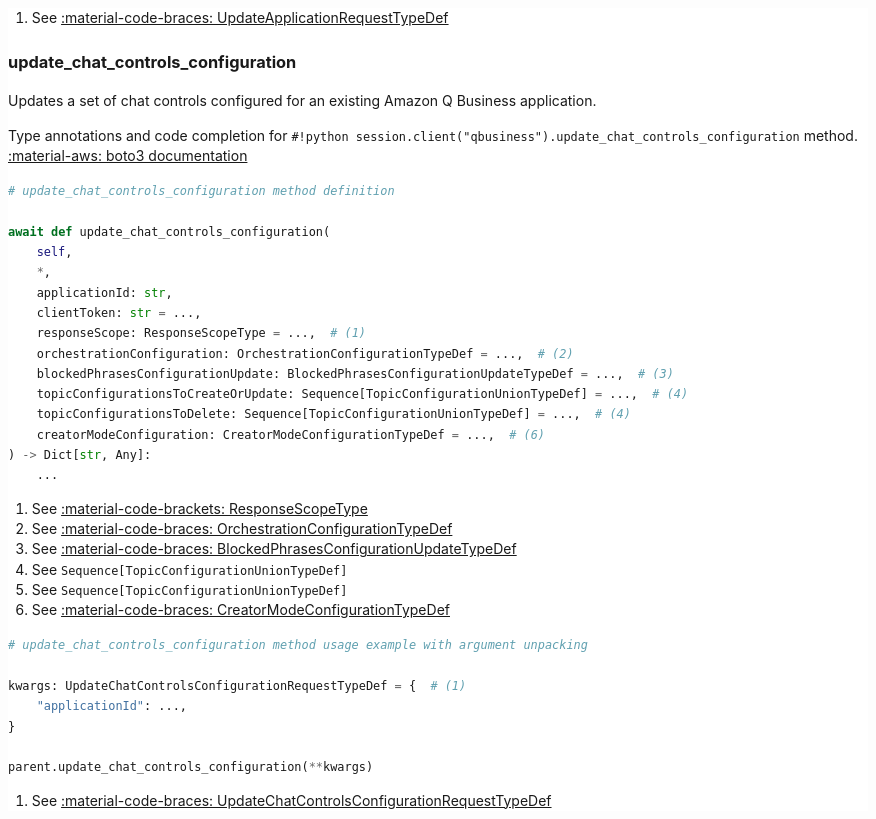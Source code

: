 1. See [:material-code-braces: UpdateApplicationRequestTypeDef](./type_defs.md#updateapplicationrequesttypedef)

### update\_chat\_controls\_configuration

Updates a set of chat controls configured for an existing Amazon Q Business
application.

Type annotations and code completion for `#!python session.client("qbusiness").update_chat_controls_configuration` method.
[:material-aws: boto3 documentation](https://boto3.amazonaws.com/v1/documentation/api/latest/reference/services/qbusiness.html#QBusiness.Client)

```python
# update_chat_controls_configuration method definition

await def update_chat_controls_configuration(
    self,
    *,
    applicationId: str,
    clientToken: str = ...,
    responseScope: ResponseScopeType = ...,  # (1)
    orchestrationConfiguration: OrchestrationConfigurationTypeDef = ...,  # (2)
    blockedPhrasesConfigurationUpdate: BlockedPhrasesConfigurationUpdateTypeDef = ...,  # (3)
    topicConfigurationsToCreateOrUpdate: Sequence[TopicConfigurationUnionTypeDef] = ...,  # (4)
    topicConfigurationsToDelete: Sequence[TopicConfigurationUnionTypeDef] = ...,  # (4)
    creatorModeConfiguration: CreatorModeConfigurationTypeDef = ...,  # (6)
) -> Dict[str, Any]:
    ...
```

1. See [:material-code-brackets: ResponseScopeType](./literals.md#responsescopetype)
2. See [:material-code-braces: OrchestrationConfigurationTypeDef](./type_defs.md#orchestrationconfigurationtypedef)
3. See [:material-code-braces: BlockedPhrasesConfigurationUpdateTypeDef](./type_defs.md#blockedphrasesconfigurationupdatetypedef)
4. See `Sequence[TopicConfigurationUnionTypeDef]`
5. See `Sequence[TopicConfigurationUnionTypeDef]`
6. See [:material-code-braces: CreatorModeConfigurationTypeDef](./type_defs.md#creatormodeconfigurationtypedef)


```python
# update_chat_controls_configuration method usage example with argument unpacking

kwargs: UpdateChatControlsConfigurationRequestTypeDef = {  # (1)
    "applicationId": ...,
}

parent.update_chat_controls_configuration(**kwargs)
```

1. See [:material-code-braces: UpdateChatControlsConfigurationRequestTypeDef](./type_defs.md#updatechatcontrolsconfigurationrequesttypedef)
